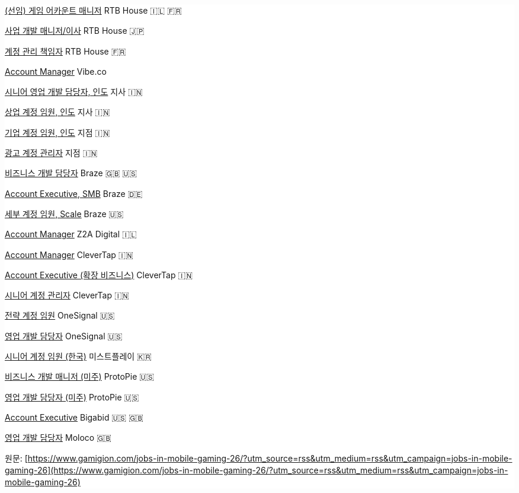 [(선임) 게임 어카운트 매니저](https://www.linkedin.com/jobs/view/4050585936) RTB House 🇮🇱 🇫🇷

[사업 개발 매니저/이사](https://www.linkedin.com/jobs/view/4054589761) RTB House 🇯🇵

[계정 관리 책임자](https://www.linkedin.com/jobs/view/4079478547) RTB House 🇫🇷

[Account Manager](https://www.linkedin.com/jobs/view/4112934556) Vibe.co

[시니어 영업 개발 담당자, 인도](https://www.linkedin.com/jobs/view/4094471511) 지사 🇮🇳

[상업 계정 임원, 인도](https://www.linkedin.com/jobs/view/4113020628) 지사 🇮🇳

[기업 계정 임원, 인도](https://www.linkedin.com/jobs/view/4054483405) 지점 🇮🇳

[광고 계정 관리자](https://www.linkedin.com/jobs/view/4069631048) 지점 🇮🇳

[비즈니스 개발 담당자](https://www.linkedin.com/jobs/view/4115414633) Braze 🇬🇧 🇺🇸

[Account Executive, SMB](https://www.linkedin.com/jobs/view/4085334554) Braze 🇩🇪

[세부 계정 임원, Scale](https://www.linkedin.com/jobs/view/3893714719) Braze 🇺🇸

[Account Manager](https://www.linkedin.com/jobs/view/4110964732) Z2A Digital 🇮🇱

[Account Manager](https://www.linkedin.com/jobs/view/4114537961) CleverTap 🇮🇳

[Account Executive (확장 비즈니스)](https://www.linkedin.com/jobs/view/4114546343) CleverTap 🇮🇳

[시니어 계정 관리자](https://www.linkedin.com/jobs/view/4114538802) CleverTap 🇮🇳

[전략 계정 임원](https://www.linkedin.com/jobs/view/4111388113) OneSignal 🇺🇸

[영업 개발 담당자](https://www.linkedin.com/jobs/view/4082612118) OneSignal 🇺🇸

[시니어 계정 임원 (한국)](https://www.linkedin.com/jobs/view/3962434421) 미스트플레이 🇰🇷

[비즈니스 개발 매니저 (미주)](https://www.linkedin.com/jobs/view/4112269219) ProtoPie 🇺🇸

[영업 개발 담당자 (미주)](https://www.linkedin.com/jobs/view/4112271080) ProtoPie 🇺🇸

[Account Executive](https://www.linkedin.com/jobs/view/4113716860) Bigabid 🇺🇸 🇬🇧

[영업 개발 담당자](https://www.linkedin.com/jobs/view/4080624548) Moloco 🇬🇧

원문: [https://www.gamigion.com/jobs-in-mobile-gaming-26/?utm_source=rss&utm_medium=rss&utm_campaign=jobs-in-mobile-gaming-26](https://www.gamigion.com/jobs-in-mobile-gaming-26/?utm_source=rss&utm_medium=rss&utm_campaign=jobs-in-mobile-gaming-26)
